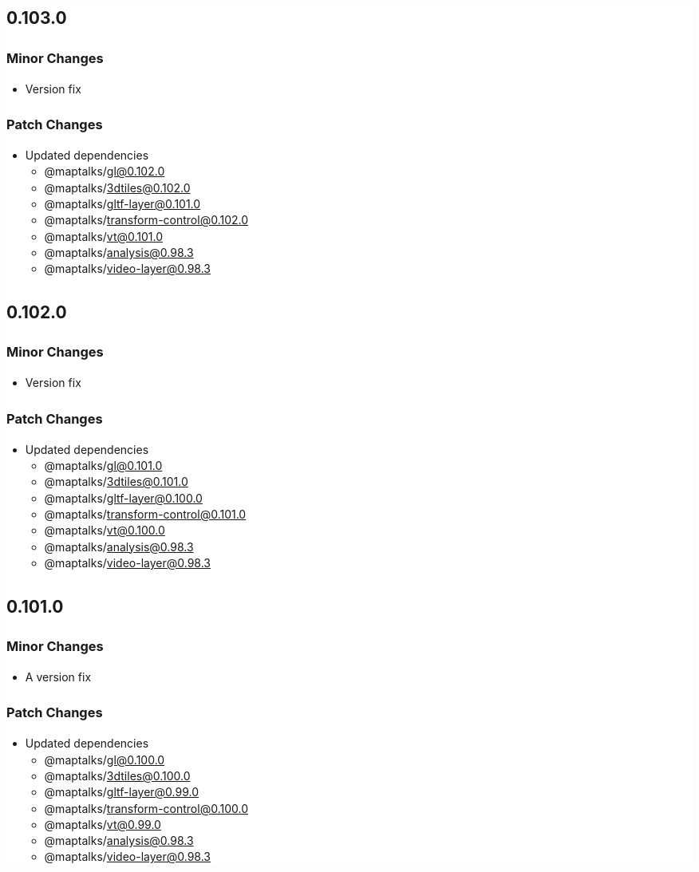 ## 0.103.0

### Minor Changes

- Version fix

### Patch Changes

- Updated dependencies
  - @maptalks/gl@0.102.0
  - @maptalks/3dtiles@0.102.0
  - @maptalks/gltf-layer@0.101.0
  - @maptalks/transform-control@0.102.0
  - @maptalks/vt@0.101.0
  - @maptalks/analysis@0.98.3
  - @maptalks/video-layer@0.98.3

## 0.102.0

### Minor Changes

- Version fix

### Patch Changes

- Updated dependencies
  - @maptalks/gl@0.101.0
  - @maptalks/3dtiles@0.101.0
  - @maptalks/gltf-layer@0.100.0
  - @maptalks/transform-control@0.101.0
  - @maptalks/vt@0.100.0
  - @maptalks/analysis@0.98.3
  - @maptalks/video-layer@0.98.3

## 0.101.0

### Minor Changes

- A version fix

### Patch Changes

- Updated dependencies
  - @maptalks/gl@0.100.0
  - @maptalks/3dtiles@0.100.0
  - @maptalks/gltf-layer@0.99.0
  - @maptalks/transform-control@0.100.0
  - @maptalks/vt@0.99.0
  - @maptalks/analysis@0.98.3
  - @maptalks/video-layer@0.98.3
